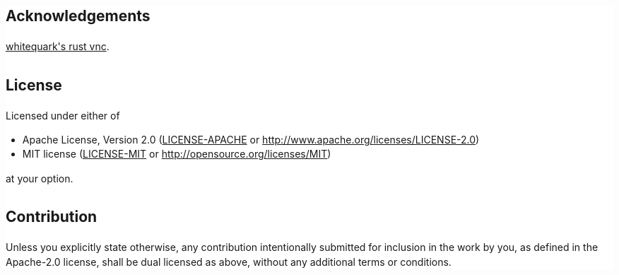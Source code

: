 ## Acknowledgements
[whitequark's rust vnc](https://github.com/whitequark/rust-vnc).

## License

Licensed under either of

 * Apache License, Version 2.0
   ([LICENSE-APACHE](LICENSE-APACHE) or http://www.apache.org/licenses/LICENSE-2.0)
 * MIT license
   ([LICENSE-MIT](LICENSE-MIT) or http://opensource.org/licenses/MIT)

at your option.

## Contribution

Unless you explicitly state otherwise, any contribution intentionally submitted
for inclusion in the work by you, as defined in the Apache-2.0 license, shall be
dual licensed as above, without any additional terms or conditions.
